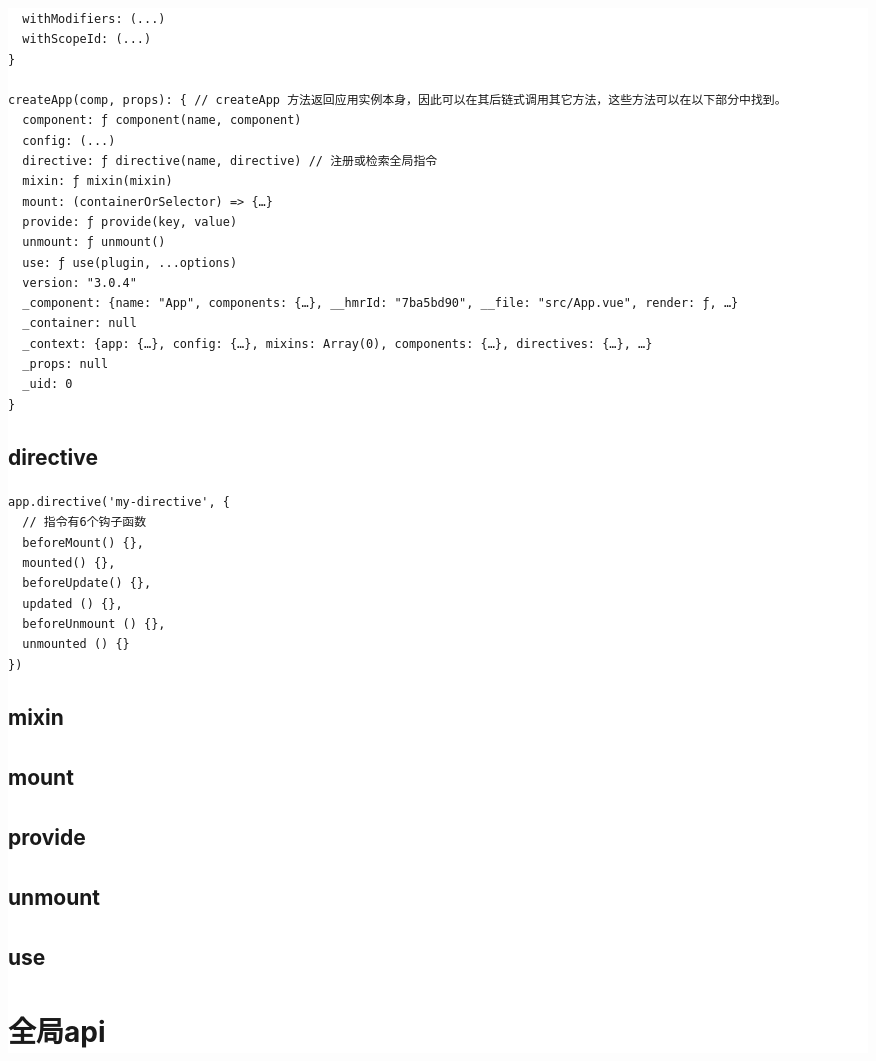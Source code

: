 ```
  withModifiers: (...)
  withScopeId: (...)
}

createApp(comp, props): { // createApp 方法返回应用实例本身，因此可以在其后链式调用其它方法，这些方法可以在以下部分中找到。
  component: ƒ component(name, component)
  config: (...)
  directive: ƒ directive(name, directive) // 注册或检索全局指令
  mixin: ƒ mixin(mixin)
  mount: (containerOrSelector) => {…}
  provide: ƒ provide(key, value)
  unmount: ƒ unmount()
  use: ƒ use(plugin, ...options)
  version: "3.0.4"
  _component: {name: "App", components: {…}, __hmrId: "7ba5bd90", __file: "src/App.vue", render: ƒ, …}
  _container: null
  _context: {app: {…}, config: {…}, mixins: Array(0), components: {…}, directives: {…}, …}
  _props: null
  _uid: 0
}
```

## directive

```
app.directive('my-directive', {
  // 指令有6个钩子函数
  beforeMount() {},
  mounted() {},
  beforeUpdate() {},
  updated () {},
  beforeUnmount () {},
  unmounted () {}
})
```

## mixin
## mount
## provide
## unmount
## use

# 全局api
